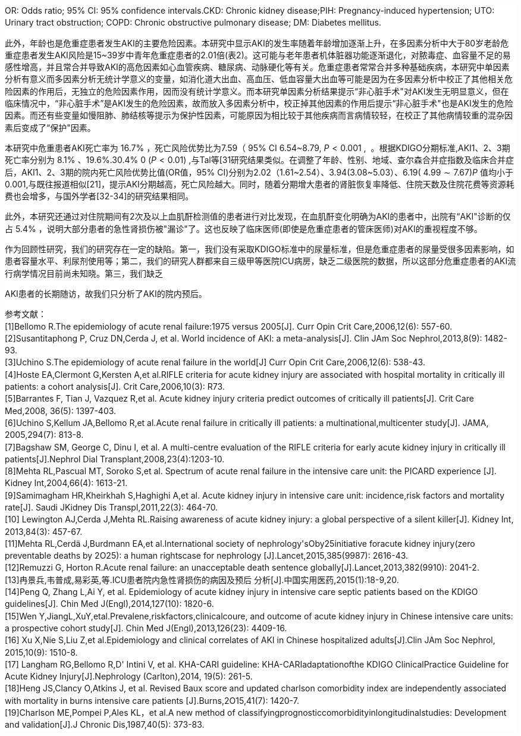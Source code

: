 
OR: Odds ratio; $9 5 \%$ CI: $9 5 \%$ confidence intervals.CKD: Chronic kidney disease;PIH: Pregnancy-induced hypertension; UTO: Urinary tract obstruction; COPD: Chronic obstructive pulmonary disease; DM: Diabetes mellitus.

此外，年龄也是危重症患者发生AKI的主要危险因素。本研究中显示AKI的发生率随着年龄增加逐渐上升，在多因素分析中大于80岁老龄危重症患者发生AKI风险是15\~39岁中青年危重症患者的2.01倍(表2)。这可能与老年患者机体脏器功能逐渐退化，对脓毒症、血容量不足的易感性增高，并且常合并导致AKI的高危因素如心血管疾病、糖尿病、动脉硬化等有关。危重症患者常常合并多种基础疾病，本研究中单因素分析有意义而多因素分析无统计学意义的变量，如消化道大出血、高血压、低血容量大出血等可能是因为在多因素分析中校正了其他相关危险因素的作用后，无独立的危险因素作用，因而没有统计学意义。而本研究单因素分析结果提示“非心脏手术"对AKI发生无明显意义，但在临床情况中，“非心脏手术”是AKI发生的危险因素，故而放入多因素分析中，校正掉其他因素的作用后提示“非心脏手术"也是AKI发生的危险因素。而还有些变量如慢阻肺、肺结核等提示为保护性因素，可能原因为相比较于其他疾病而言病情较轻，在校正了其他病情较重的混杂因素后变成了“保护"因素。

本研究中危重患者AKI死亡率为 $1 6 . 7 \%$ ，死亡风险优势比为7.59（ $9 5 \%$ CI 6.54\~8.79, $\scriptstyle P < 0 . 0 0 1 { \mathrm { ~ , ~ } }$ 。根据KDIGO分期标准,AKI1、2、3期死亡率分别为 $8 . 1 \%$ 、$1 9 . 6 \% . 3 0 . 4 \%$ 0 $( P { < } 0 . 0 1 )$ ,与Tal等[31研究结果类似。在调整了年龄、性别、地域、查尔森合并症指数及临床合并症后，AKI1、2、3期的院内死亡风险优势比值(OR值，$9 5 \%$ CI)分别为2.02（1.61\~2.54）、3.94(3.08\~5.03）、6.19( $4 . 9 9 { \sim } 7 . 6 7 ) P$ 值均小于0.001,与既往报道相似[21]，提示AKI分期越高，死亡风险越大。同时，随着分期增大患者的肾脏恢复率降低、住院天数及住院花费等资源耗费也会增多，与国外学者[32-34]的研究结果相同。

此外，本研究还通过对住院期间有2次及以上血肌酐检测值的患者进行对比发现，在血肌酐变化明确为AKI的患者中，出院有“AKI"诊断的仅占 $5 . 4 \%$ ，说明大部分患者的急性肾损伤被"漏诊"了。这也反映了临床医师(即使是危重症患者的管床医师)对AKI的重视程度不够。

作为回顾性研究，我们的研究存在一定的缺陷。第一，我们没有采取KDIGO标准中的尿量标准，但是危重症患者的尿量受很多因素影响，如患者容量水平、利尿剂使用等；第二，我们的研究人群都来自三级甲等医院ICU病房，缺乏二级医院的数据，所以这部分危重症患者的AKI流行病学情况目前尚未知晓。第三，我们缺乏

AKI患者的长期随访，故我们只分析了AKI的院内预后。

参考文献：   
[1]Bellomo R.The epidemiology of acute renal failure:1975 versus 2005[J]. Curr Opin Crit Care,2006,12(6): 557-60.   
[2]Susantitaphong P, Cruz DN,Cerda J, et al. World incidence of AKI: a meta-analysis[J]. Clin JAm Soc Nephrol,2013,8(9): 1482-93.   
[3]Uchino S.The epidemiology of acute renal failure in the world[J] Curr Opin Crit Care,2006,12(6): 538-43.   
[4]Hoste EA,Clermont G,Kersten A,et al.RIFLE criteria for acute kidney injury are associated with hospital mortality in critically ill patients: a cohort analysis[J]. Crit Care,2006,10(3): R73.   
[5]Barrantes F, Tian J, Vazquez R,et al. Acute kidney injury criteria predict outcomes of critically ill patients[J]. Crit Care Med,2008, 36(5): 1397-403.   
[6]Uchino S,Kellum JA,Bellomo R,et al.Acute renal failure in critically ill patients: a multinational,multicenter study[J]. JAMA, 2005,294(7): 813-8.   
[7]Bagshaw SM, George C, Dinu I, et al. A multi-centre evaluation of the RIFLE criteria for early acute kidney injury in critically ill patients[J].Nephrol Dial Transplant,2008,23(4):1203-10.   
[8]Mehta RL,Pascual MT, Soroko S,et al. Spectrum of acute renal failure in the intensive care unit: the PICARD experience [J]. Kidney Int,2004,66(4): 1613-21.   
[9]Samimagham HR,Kheirkhah S,Haghighi A,et al. Acute kidney injury in intensive care unit: incidence,risk factors and mortality rate[J]. Saudi JKidney Dis Transpl,2011,22(3): 464-70.   
[10] Lewington AJ,Cerda J,Mehta RL.Raising awareness of acute kidney injury: a global perspective of a silent killer[J]. Kidney Int, 2013,84(3): 457-67.   
[11]Mehta RL,Cerdä J,Burdmann EA,et al.International society of nephrology'sOby25initiative foracute kidney injury(zero preventable deaths by 2O25): a human rightscase for nephrology [J].Lancet,2015,385(9987): 2616-43.   
[12]Remuzzi G, Horton R.Acute renal failure: an unacceptable death sentence globally[J].Lancet,2013,382(9910): 2041-2.   
[13]冉景兵,韦普成,易彩英,等.ICU患者院内急性肾损伤的病因及预后 分析[J].中国实用医药,2015(1):18-9,20.   
[14]Peng Q, Zhang L,Ai Y, et al. Epidemiology of acute kidney injury in intensive care septic patients based on the KDIGO guidelines[J]. Chin Med J(Engl),2014,127(10): 1820-6.   
[15]Wen Y,JiangL,XuY,etal.Prevalene,riskfactors,clinicalcoure, and outcome of acute kidney injury in Chinese intensive care units: a prospective cohort study[J]. Chin Med J(Engl),2013,126(23): 4409-16.   
[16] Xu X,Nie S,Liu Z,et al.Epidemiology and clinical correlates of AKI in Chinese hospitalized adults[J].Clin JAm Soc Nephrol, 2015,10(9): 1510-8.   
[17] Langham RG,Bellomo R,D' Intini V, et al. KHA-CARI guideline: KHA-CARIadaptationofthe KDIGO ClinicalPractice Guideline for Acute Kidney Injury[J].Nephrology (Carlton),2014, 19(5): 261-5.   
[18]Heng JS,Clancy O,Atkins J, et al. Revised Baux score and updated charlson comorbidity index are independently associated with mortality in burns intensive care patients [J].Burns,2O15,41(7): 1420-7.   
[19]Charlson ME,Pompei P,Ales KL，et al.A new method of classifyingprognosticcomorbidityinlongitudinalstudies: Development and validation[J].J Chronic Dis,1987,40(5): 373-83.   